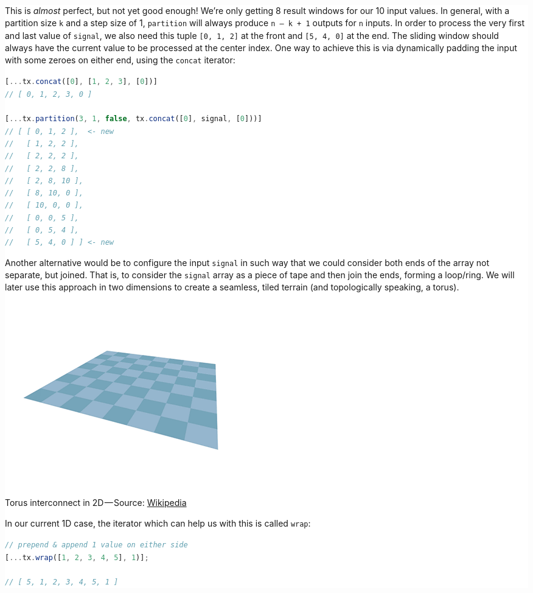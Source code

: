 This is _almost_ perfect, but not yet good enough! We’re only getting 8 result
windows for our 10 input values. In general, with a partition size `k` and a
step size of 1, `partition` will always produce `n — k + 1` outputs for `n`
inputs. In order to process the very first and last value of `signal`, we also
need this tuple `[0, 1, 2]` at the front and `[5, 4, 0]` at the end. The sliding
window should always have the current value to be processed at the center index.
One way to achieve this is via dynamically padding the input with some zeroes on
either end, using the `concat` iterator:

```js
[...tx.concat([0], [1, 2, 3], [0])]
// [ 0, 1, 2, 3, 0 ]

[...tx.partition(3, 1, false, tx.concat([0], signal, [0]))]
// [ [ 0, 1, 2 ],  <- new
//   [ 1, 2, 2 ],
//   [ 2, 2, 2 ],
//   [ 2, 2, 8 ],
//   [ 2, 8, 10 ],
//   [ 8, 10, 0 ],
//   [ 10, 0, 0 ],
//   [ 0, 0, 5 ],
//   [ 0, 5, 4 ],
//   [ 5, 4, 0 ] ] <- new
```

Another alternative would be to configure the input `signal` in such way that we
could consider both ends of the array not separate, but joined. That is, to
consider the `signal` array as a piece of tape and then join the ends, forming a
loop/ring. We will later use this approach in two dimensions to create a
seamless, tiled terrain (and topologically speaking, a torus).

![image](../assets/ba/b4/01lHxkOgwd8ki5FxV.gif)

Torus interconnect in 2D — Source: [Wikipedia](https://en.wikipedia.org/wiki/Torus_interconnect)

In our current 1D case, the iterator which can help us with this is called `wrap`:

```js
// prepend & append 1 value on either side
[...tx.wrap([1, 2, 3, 4, 5], 1)];

// [ 5, 1, 2, 3, 4, 5, 1 ]
```
